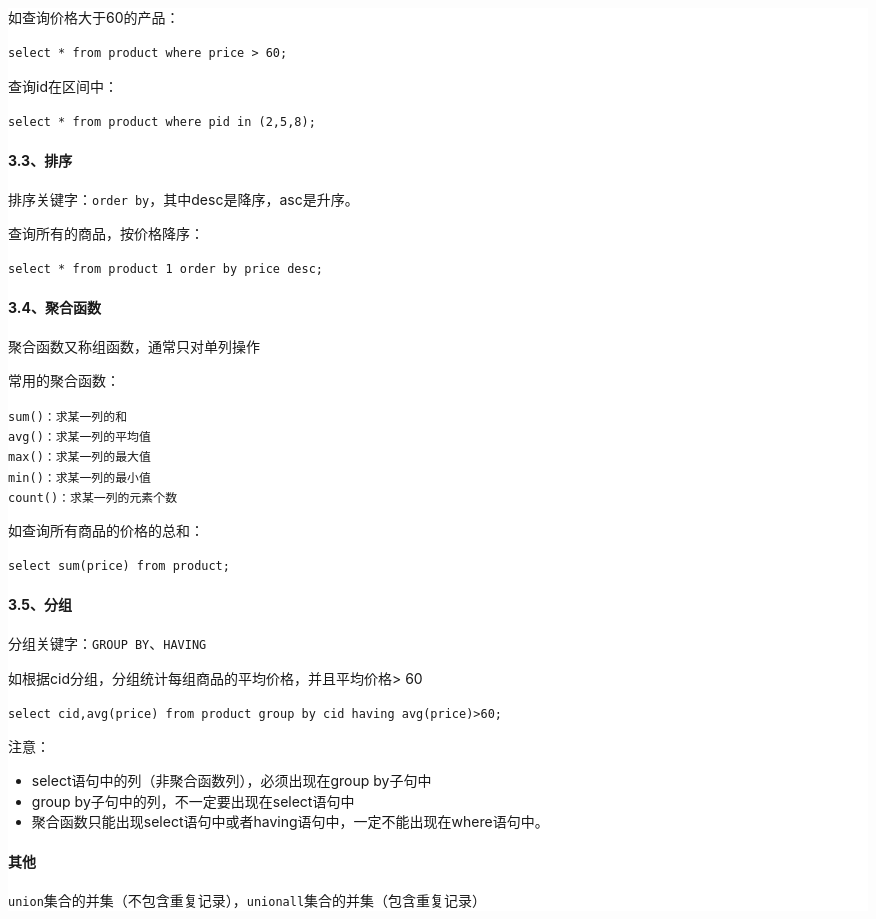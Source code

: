 如查询价格大于60的产品：

```mysql
select * from product where price > 60;
```

查询id在区间中：

```mysql
select * from product where pid in (2,5,8);
```

#### 3.3、排序

排序关键字：`order by`，其中desc是降序，asc是升序。

查询所有的商品，按价格降序：

```mysql
select * from product 1 order by price desc;
```

#### 3.4、聚合函数

聚合函数又称组函数，通常只对单列操作

常用的聚合函数：

```mysql
sum()：求某一列的和
avg()：求某一列的平均值
max()：求某一列的最大值
min()：求某一列的最小值
count()：求某一列的元素个数
```

如查询所有商品的价格的总和：

```mysql
select sum(price) from product;
```

#### 3.5、分组

分组关键字：`GROUP BY`、`HAVING`

如根据cid分组，分组统计每组商品的平均价格，并且平均价格> 60

```mysql
select cid,avg(price) from product group by cid having avg(price)>60;
```

注意：

* select语句中的列（非聚合函数列），必须出现在group by子句中
* group by子句中的列，不一定要出现在select语句中
* 聚合函数只能出现select语句中或者having语句中，一定不能出现在where语句中。

#### 其他

`union`集合的并集（不包含重复记录），`unionall`集合的并集（包含重复记录）
